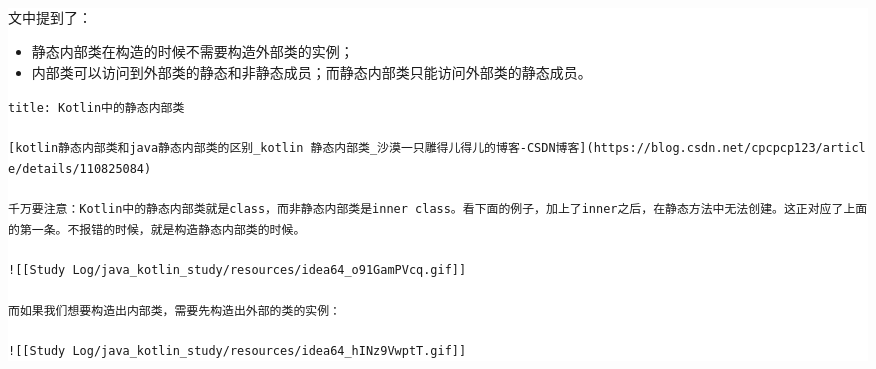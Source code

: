 文中提到了：

* 静态内部类在构造的时候不需要构造外部类的实例；
* 内部类可以访问到外部类的静态和非静态成员；而静态内部类只能访问外部类的静态成员。

```ad-warning
title: Kotlin中的静态内部类

[kotlin静态内部类和java静态内部类的区别_kotlin 静态内部类_沙漠一只雕得儿得儿的博客-CSDN博客](https://blog.csdn.net/cpcpcp123/article/details/110825084)

千万要注意：Kotlin中的静态内部类就是class，而非静态内部类是inner class。看下面的例子，加上了inner之后，在静态方法中无法创建。这正对应了上面的第一条。不报错的时候，就是构造静态内部类的时候。

![[Study Log/java_kotlin_study/resources/idea64_o91GamPVcq.gif]]

而如果我们想要构造出内部类，需要先构造出外部的类的实例：

![[Study Log/java_kotlin_study/resources/idea64_hINz9VwptT.gif]]
```